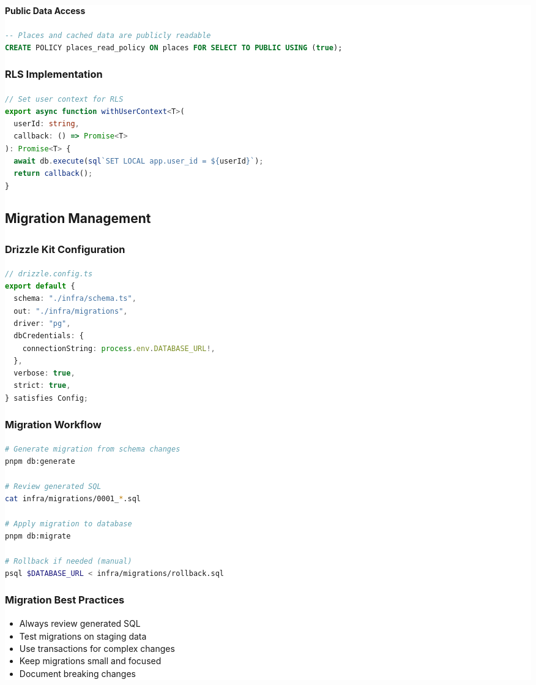 #### Public Data Access
```sql
-- Places and cached data are publicly readable
CREATE POLICY places_read_policy ON places FOR SELECT TO PUBLIC USING (true);
```

### RLS Implementation
```typescript
// Set user context for RLS
export async function withUserContext<T>(
  userId: string, 
  callback: () => Promise<T>
): Promise<T> {
  await db.execute(sql`SET LOCAL app.user_id = ${userId}`);
  return callback();
}
```

## Migration Management

### Drizzle Kit Configuration
```typescript
// drizzle.config.ts
export default {
  schema: "./infra/schema.ts",
  out: "./infra/migrations",
  driver: "pg",
  dbCredentials: {
    connectionString: process.env.DATABASE_URL!,
  },
  verbose: true,
  strict: true,
} satisfies Config;
```

### Migration Workflow
```bash
# Generate migration from schema changes
pnpm db:generate

# Review generated SQL
cat infra/migrations/0001_*.sql

# Apply migration to database
pnpm db:migrate

# Rollback if needed (manual)
psql $DATABASE_URL < infra/migrations/rollback.sql
```

### Migration Best Practices
- Always review generated SQL
- Test migrations on staging data
- Use transactions for complex changes
- Keep migrations small and focused
- Document breaking changes
